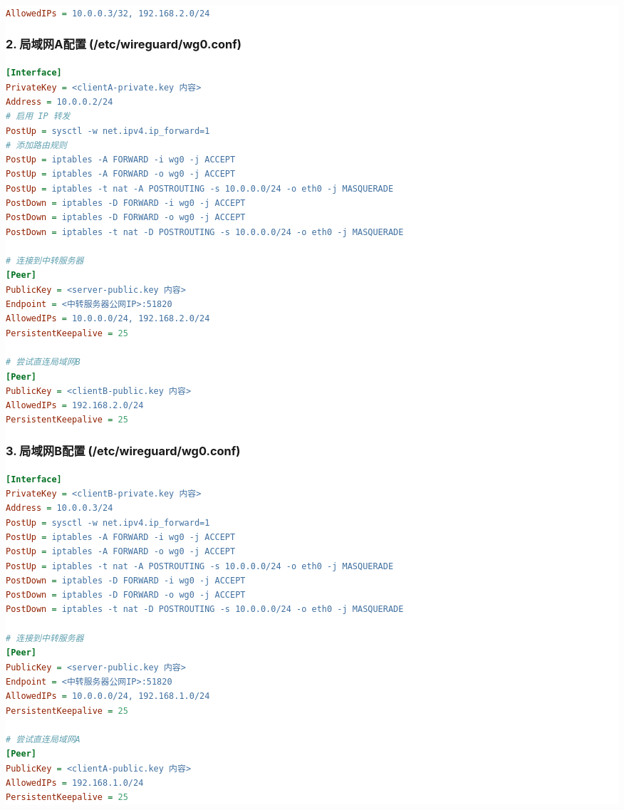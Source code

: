 ```ini
AllowedIPs = 10.0.0.3/32, 192.168.2.0/24
```

### 2. 局域网A配置 (/etc/wireguard/wg0.conf)
```ini
[Interface]
PrivateKey = <clientA-private.key 内容>
Address = 10.0.0.2/24
# 启用 IP 转发
PostUp = sysctl -w net.ipv4.ip_forward=1
# 添加路由规则
PostUp = iptables -A FORWARD -i wg0 -j ACCEPT
PostUp = iptables -A FORWARD -o wg0 -j ACCEPT
PostUp = iptables -t nat -A POSTROUTING -s 10.0.0.0/24 -o eth0 -j MASQUERADE
PostDown = iptables -D FORWARD -i wg0 -j ACCEPT
PostDown = iptables -D FORWARD -o wg0 -j ACCEPT
PostDown = iptables -t nat -D POSTROUTING -s 10.0.0.0/24 -o eth0 -j MASQUERADE

# 连接到中转服务器
[Peer]
PublicKey = <server-public.key 内容>
Endpoint = <中转服务器公网IP>:51820
AllowedIPs = 10.0.0.0/24, 192.168.2.0/24
PersistentKeepalive = 25

# 尝试直连局域网B
[Peer]
PublicKey = <clientB-public.key 内容>
AllowedIPs = 192.168.2.0/24
PersistentKeepalive = 25
```

### 3. 局域网B配置 (/etc/wireguard/wg0.conf)
```ini
[Interface]
PrivateKey = <clientB-private.key 内容>
Address = 10.0.0.3/24
PostUp = sysctl -w net.ipv4.ip_forward=1
PostUp = iptables -A FORWARD -i wg0 -j ACCEPT
PostUp = iptables -A FORWARD -o wg0 -j ACCEPT
PostUp = iptables -t nat -A POSTROUTING -s 10.0.0.0/24 -o eth0 -j MASQUERADE
PostDown = iptables -D FORWARD -i wg0 -j ACCEPT
PostDown = iptables -D FORWARD -o wg0 -j ACCEPT
PostDown = iptables -t nat -D POSTROUTING -s 10.0.0.0/24 -o eth0 -j MASQUERADE

# 连接到中转服务器
[Peer]
PublicKey = <server-public.key 内容>
Endpoint = <中转服务器公网IP>:51820
AllowedIPs = 10.0.0.0/24, 192.168.1.0/24
PersistentKeepalive = 25

# 尝试直连局域网A
[Peer]
PublicKey = <clientA-public.key 内容>
AllowedIPs = 192.168.1.0/24
PersistentKeepalive = 25
```
